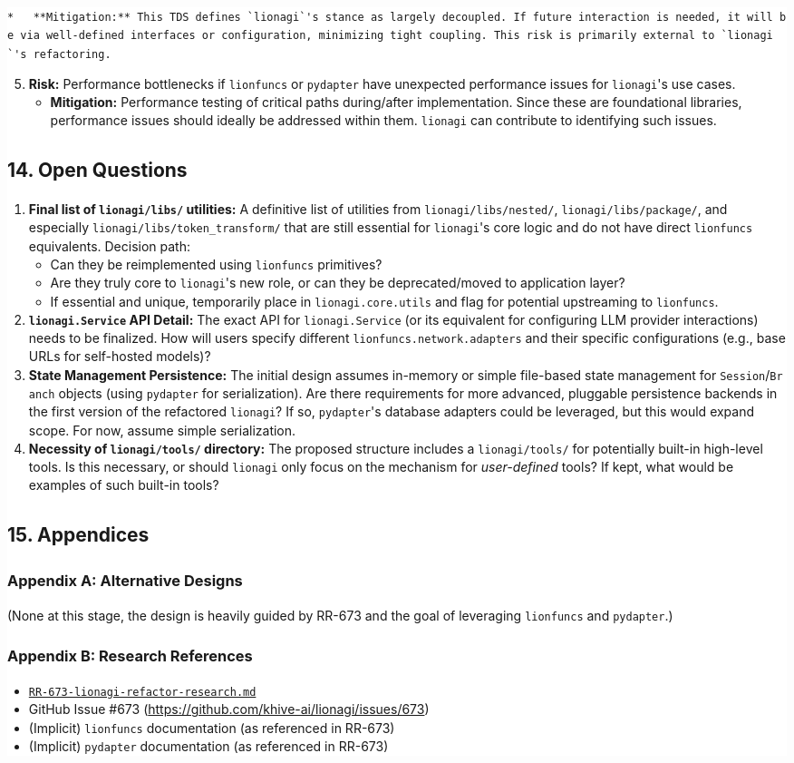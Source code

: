     *   **Mitigation:** This TDS defines `lionagi`'s stance as largely decoupled. If future interaction is needed, it will be via well-defined interfaces or configuration, minimizing tight coupling. This risk is primarily external to `lionagi`'s refactoring.
5.  **Risk:** Performance bottlenecks if `lionfuncs` or `pydapter` have unexpected performance issues for `lionagi`'s use cases.
    *   **Mitigation:** Performance testing of critical paths during/after implementation. Since these are foundational libraries, performance issues should ideally be addressed within them. `lionagi` can contribute to identifying such issues.

## 14. Open Questions

1.  **Final list of `lionagi/libs/` utilities:** A definitive list of utilities from `lionagi/libs/nested/`, `lionagi/libs/package/`, and especially `lionagi/libs/token_transform/` that are still essential for `lionagi`'s core logic and do not have direct `lionfuncs` equivalents. Decision path:
    *   Can they be reimplemented using `lionfuncs` primitives?
    *   Are they truly core to `lionagi`'s new role, or can they be deprecated/moved to application layer?
    *   If essential and unique, temporarily place in `lionagi.core.utils` and flag for potential upstreaming to `lionfuncs`.
2.  **`lionagi.Service` API Detail:** The exact API for `lionagi.Service` (or its equivalent for configuring LLM provider interactions) needs to be finalized. How will users specify different `lionfuncs.network.adapters` and their specific configurations (e.g., base URLs for self-hosted models)?
3.  **State Management Persistence:** The initial design assumes in-memory or simple file-based state management for `Session`/`Branch` objects (using `pydapter` for serialization). Are there requirements for more advanced, pluggable persistence backends in the first version of the refactored `lionagi`? If so, `pydapter`'s database adapters could be leveraged, but this would expand scope. For now, assume simple serialization.
4.  **Necessity of `lionagi/tools/` directory:** The proposed structure includes a `lionagi/tools/` for potentially built-in high-level tools. Is this necessary, or should `lionagi` only focus on the mechanism for *user-defined* tools? If kept, what would be examples of such built-in tools?

## 15. Appendices

### Appendix A: Alternative Designs
(None at this stage, the design is heavily guided by RR-673 and the goal of leveraging `lionfuncs` and `pydapter`.)

### Appendix B: Research References
*   [`RR-673-lionagi-refactor-research.md`](./.khive/reports/rr/RR-673.md:1)
*   GitHub Issue #673 (https://github.com/khive-ai/lionagi/issues/673)
*   (Implicit) `lionfuncs` documentation (as referenced in RR-673)
*   (Implicit) `pydapter` documentation (as referenced in RR-673)